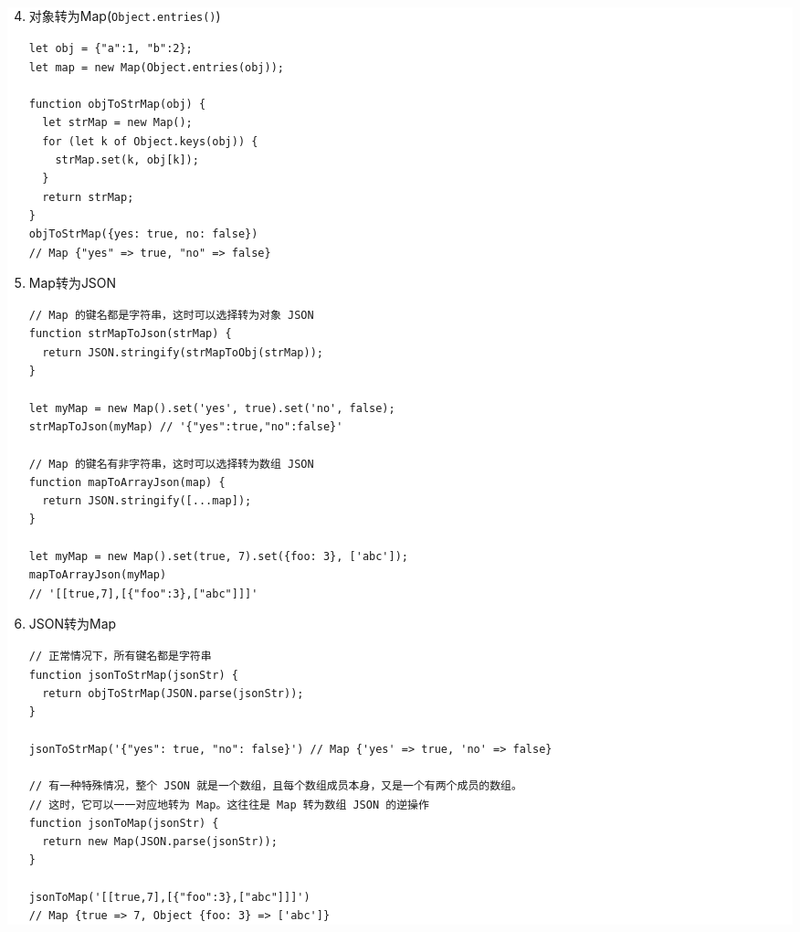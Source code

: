 4. 对象转为Map(`Object.entries()`)

   ``` JS
   let obj = {"a":1, "b":2};
   let map = new Map(Object.entries(obj));

   function objToStrMap(obj) {
     let strMap = new Map();
     for (let k of Object.keys(obj)) {
       strMap.set(k, obj[k]);
     }
     return strMap;
   }
   objToStrMap({yes: true, no: false})
   // Map {"yes" => true, "no" => false}
   ```

5. Map转为JSON

   ``` JS
   // Map 的键名都是字符串，这时可以选择转为对象 JSON
   function strMapToJson(strMap) {
     return JSON.stringify(strMapToObj(strMap));
   }

   let myMap = new Map().set('yes', true).set('no', false);
   strMapToJson(myMap) // '{"yes":true,"no":false}'

   // Map 的键名有非字符串，这时可以选择转为数组 JSON
   function mapToArrayJson(map) {
     return JSON.stringify([...map]);
   }

   let myMap = new Map().set(true, 7).set({foo: 3}, ['abc']);
   mapToArrayJson(myMap)
   // '[[true,7],[{"foo":3},["abc"]]]'
   ```

6. JSON转为Map

   ``` JS
   // 正常情况下，所有键名都是字符串
   function jsonToStrMap(jsonStr) {
     return objToStrMap(JSON.parse(jsonStr));
   }

   jsonToStrMap('{"yes": true, "no": false}') // Map {'yes' => true, 'no' => false}
   
   // 有一种特殊情况，整个 JSON 就是一个数组，且每个数组成员本身，又是一个有两个成员的数组。
   // 这时，它可以一一对应地转为 Map。这往往是 Map 转为数组 JSON 的逆操作
   function jsonToMap(jsonStr) {
     return new Map(JSON.parse(jsonStr));
   }

   jsonToMap('[[true,7],[{"foo":3},["abc"]]]')
   // Map {true => 7, Object {foo: 3} => ['abc']}
   ```
